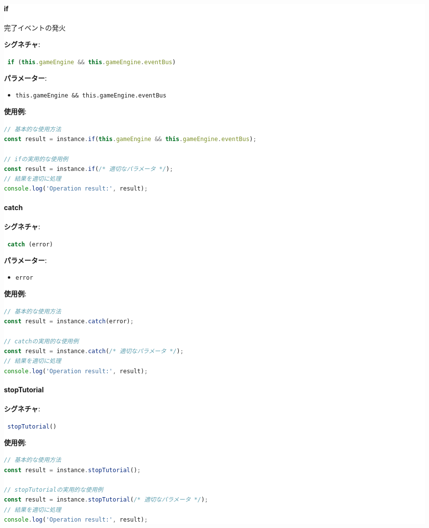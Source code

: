 #### if

完了イベントの発火

**シグネチャ**:
```javascript
 if (this.gameEngine && this.gameEngine.eventBus)
```

**パラメーター**:
- `this.gameEngine && this.gameEngine.eventBus`

**使用例**:
```javascript
// 基本的な使用方法
const result = instance.if(this.gameEngine && this.gameEngine.eventBus);

// ifの実用的な使用例
const result = instance.if(/* 適切なパラメータ */);
// 結果を適切に処理
console.log('Operation result:', result);
```

#### catch

**シグネチャ**:
```javascript
 catch (error)
```

**パラメーター**:
- `error`

**使用例**:
```javascript
// 基本的な使用方法
const result = instance.catch(error);

// catchの実用的な使用例
const result = instance.catch(/* 適切なパラメータ */);
// 結果を適切に処理
console.log('Operation result:', result);
```

#### stopTutorial

**シグネチャ**:
```javascript
 stopTutorial()
```

**使用例**:
```javascript
// 基本的な使用方法
const result = instance.stopTutorial();

// stopTutorialの実用的な使用例
const result = instance.stopTutorial(/* 適切なパラメータ */);
// 結果を適切に処理
console.log('Operation result:', result);
```
